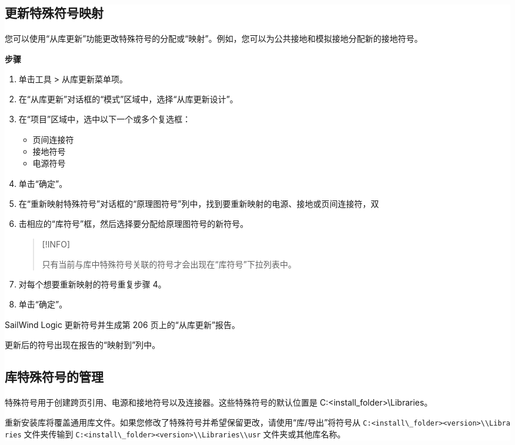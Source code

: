 ## 更新特殊符号映射

您可以使用“从库更新”功能更改特殊符号的分配或“映射”。例如，您可以为公共接地和模拟接地分配新的接地符号。

**步骤**

1. 单击工具 > 从库更新菜单项。
2. 在“从库更新”对话框的“模式”区域中，选择“从库更新设计”。
3. 在“项目”区域中，选中以下一个或多个复选框：
   - 页间连接符
   - 接地符号
   - 电源符号
4. 单击“确定”。
5. 在“重新映射特殊符号”对话框的“原理图符号”列中，找到要重新映射的电源、接地或页间连接符，双
6. 击相应的“库符号”框，然后选择要分配给原理图符号的新符号。

   > [!INFO]
   >
   > 只有当前与库中特殊符号关联的符号才会出现在“库符号”下拉列表中。

7. 对每个想要重新映射的符号重复步骤 4。
8. 单击“确定”。

SailWind Logic 更新符号并生成第 206 页上的“从库更新”报告。

更新后的符号出现在报告的“映射到”列中。

## 库特殊符号的管理

特殊符号用于创建跨页引用、电源和接地符号以及连接器。这些特殊符号的默认位置是 C:<install\_folder><version>\\Libraries。

重新安装库将覆盖通用库文件。如果您修改了特殊符号并希望保留更改，请使用“库/导出”将符号从 `C:<install\_folder><version>\\Libraries` 文件夹传输到 `C:<install\_folder><version>\\Libraries\\usr` 文件夹或其他库名称。

